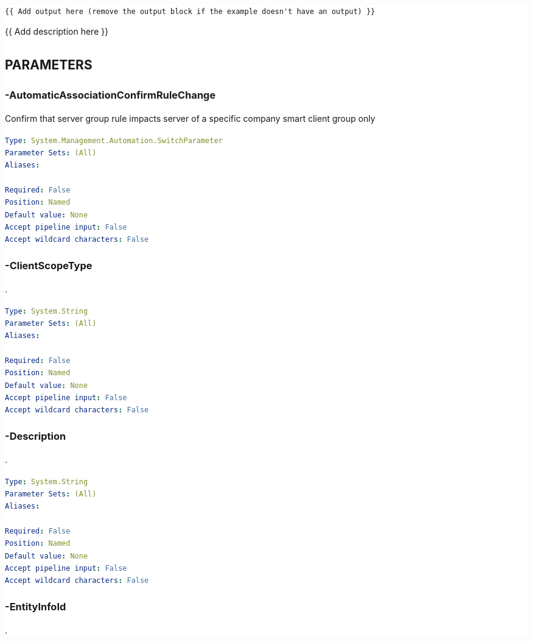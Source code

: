 ```output
{{ Add output here (remove the output block if the example doesn't have an output) }}
```

{{ Add description here }}

## PARAMETERS

### -AutomaticAssociationConfirmRuleChange
Confirm that server group rule impacts server of a specific company smart client group only

```yaml
Type: System.Management.Automation.SwitchParameter
Parameter Sets: (All)
Aliases:

Required: False
Position: Named
Default value: None
Accept pipeline input: False
Accept wildcard characters: False
```

### -ClientScopeType
.

```yaml
Type: System.String
Parameter Sets: (All)
Aliases:

Required: False
Position: Named
Default value: None
Accept pipeline input: False
Accept wildcard characters: False
```

### -Description
.

```yaml
Type: System.String
Parameter Sets: (All)
Aliases:

Required: False
Position: Named
Default value: None
Accept pipeline input: False
Accept wildcard characters: False
```

### -EntityInfoId
.
